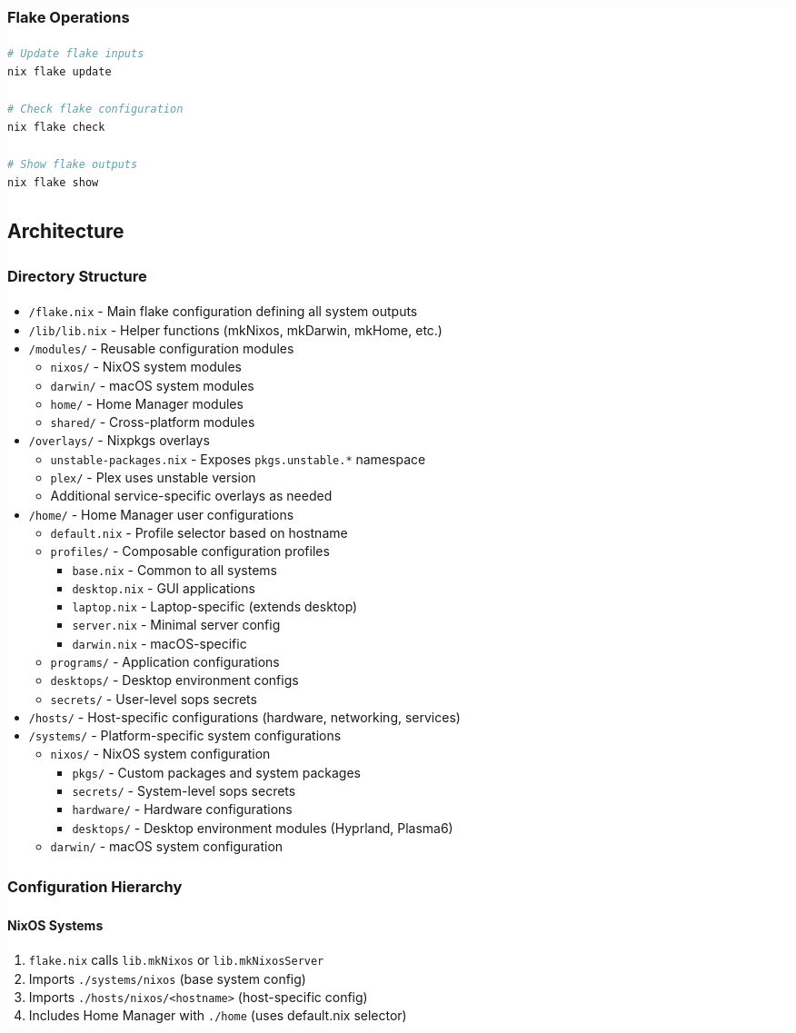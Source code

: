 ### Flake Operations
```bash
# Update flake inputs
nix flake update

# Check flake configuration
nix flake check

# Show flake outputs
nix flake show
```

## Architecture

### Directory Structure

- `/flake.nix` - Main flake configuration defining all system outputs
- `/lib/lib.nix` - Helper functions (mkNixos, mkDarwin, mkHome, etc.)
- `/modules/` - Reusable configuration modules
  - `nixos/` - NixOS system modules
  - `darwin/` - macOS system modules
  - `home/` - Home Manager modules
  - `shared/` - Cross-platform modules
- `/overlays/` - Nixpkgs overlays
  - `unstable-packages.nix` - Exposes `pkgs.unstable.*` namespace
  - `plex/` - Plex uses unstable version
  - Additional service-specific overlays as needed
- `/home/` - Home Manager user configurations
  - `default.nix` - Profile selector based on hostname
  - `profiles/` - Composable configuration profiles
    - `base.nix` - Common to all systems
    - `desktop.nix` - GUI applications
    - `laptop.nix` - Laptop-specific (extends desktop)
    - `server.nix` - Minimal server config
    - `darwin.nix` - macOS-specific
  - `programs/` - Application configurations
  - `desktops/` - Desktop environment configs
  - `secrets/` - User-level sops secrets
- `/hosts/` - Host-specific configurations (hardware, networking, services)
- `/systems/` - Platform-specific system configurations
  - `nixos/` - NixOS system configuration
    - `pkgs/` - Custom packages and system packages
    - `secrets/` - System-level sops secrets
    - `hardware/` - Hardware configurations
    - `desktops/` - Desktop environment modules (Hyprland, Plasma6)
  - `darwin/` - macOS system configuration

### Configuration Hierarchy

#### NixOS Systems
1. `flake.nix` calls `lib.mkNixos` or `lib.mkNixosServer`
2. Imports `./systems/nixos` (base system config)
3. Imports `./hosts/nixos/<hostname>` (host-specific config)
4. Includes Home Manager with `./home` (uses default.nix selector)
